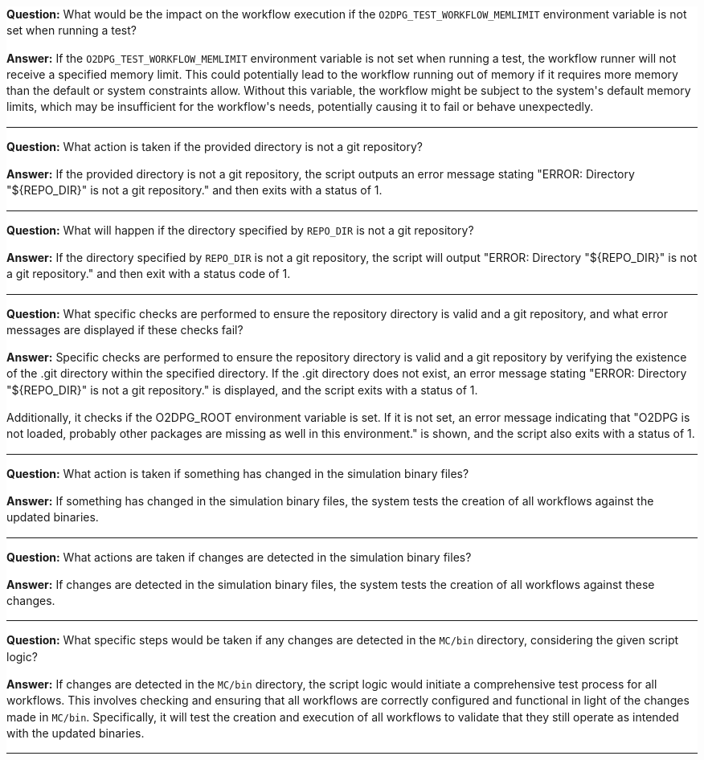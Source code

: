 **Question:** What would be the impact on the workflow execution if the `O2DPG_TEST_WORKFLOW_MEMLIMIT` environment variable is not set when running a test?

**Answer:** If the `O2DPG_TEST_WORKFLOW_MEMLIMIT` environment variable is not set when running a test, the workflow runner will not receive a specified memory limit. This could potentially lead to the workflow running out of memory if it requires more memory than the default or system constraints allow. Without this variable, the workflow might be subject to the system's default memory limits, which may be insufficient for the workflow's needs, potentially causing it to fail or behave unexpectedly.

---

**Question:** What action is taken if the provided directory is not a git repository?

**Answer:** If the provided directory is not a git repository, the script outputs an error message stating "ERROR: Directory \"${REPO_DIR}\" is not a git repository." and then exits with a status of 1.

---

**Question:** What will happen if the directory specified by `REPO_DIR` is not a git repository?

**Answer:** If the directory specified by `REPO_DIR` is not a git repository, the script will output "ERROR: Directory \"${REPO_DIR}\" is not a git repository." and then exit with a status code of 1.

---

**Question:** What specific checks are performed to ensure the repository directory is valid and a git repository, and what error messages are displayed if these checks fail?

**Answer:** Specific checks are performed to ensure the repository directory is valid and a git repository by verifying the existence of the .git directory within the specified directory. If the .git directory does not exist, an error message stating "ERROR: Directory \"${REPO_DIR}\" is not a git repository." is displayed, and the script exits with a status of 1.

Additionally, it checks if the O2DPG_ROOT environment variable is set. If it is not set, an error message indicating that "O2DPG is not loaded, probably other packages are missing as well in this environment." is shown, and the script also exits with a status of 1.

---

**Question:** What action is taken if something has changed in the simulation binary files?

**Answer:** If something has changed in the simulation binary files, the system tests the creation of all workflows against the updated binaries.

---

**Question:** What actions are taken if changes are detected in the simulation binary files?

**Answer:** If changes are detected in the simulation binary files, the system tests the creation of all workflows against these changes.

---

**Question:** What specific steps would be taken if any changes are detected in the `MC/bin` directory, considering the given script logic?

**Answer:** If changes are detected in the `MC/bin` directory, the script logic would initiate a comprehensive test process for all workflows. This involves checking and ensuring that all workflows are correctly configured and functional in light of the changes made in `MC/bin`. Specifically, it will test the creation and execution of all workflows to validate that they still operate as intended with the updated binaries.

---